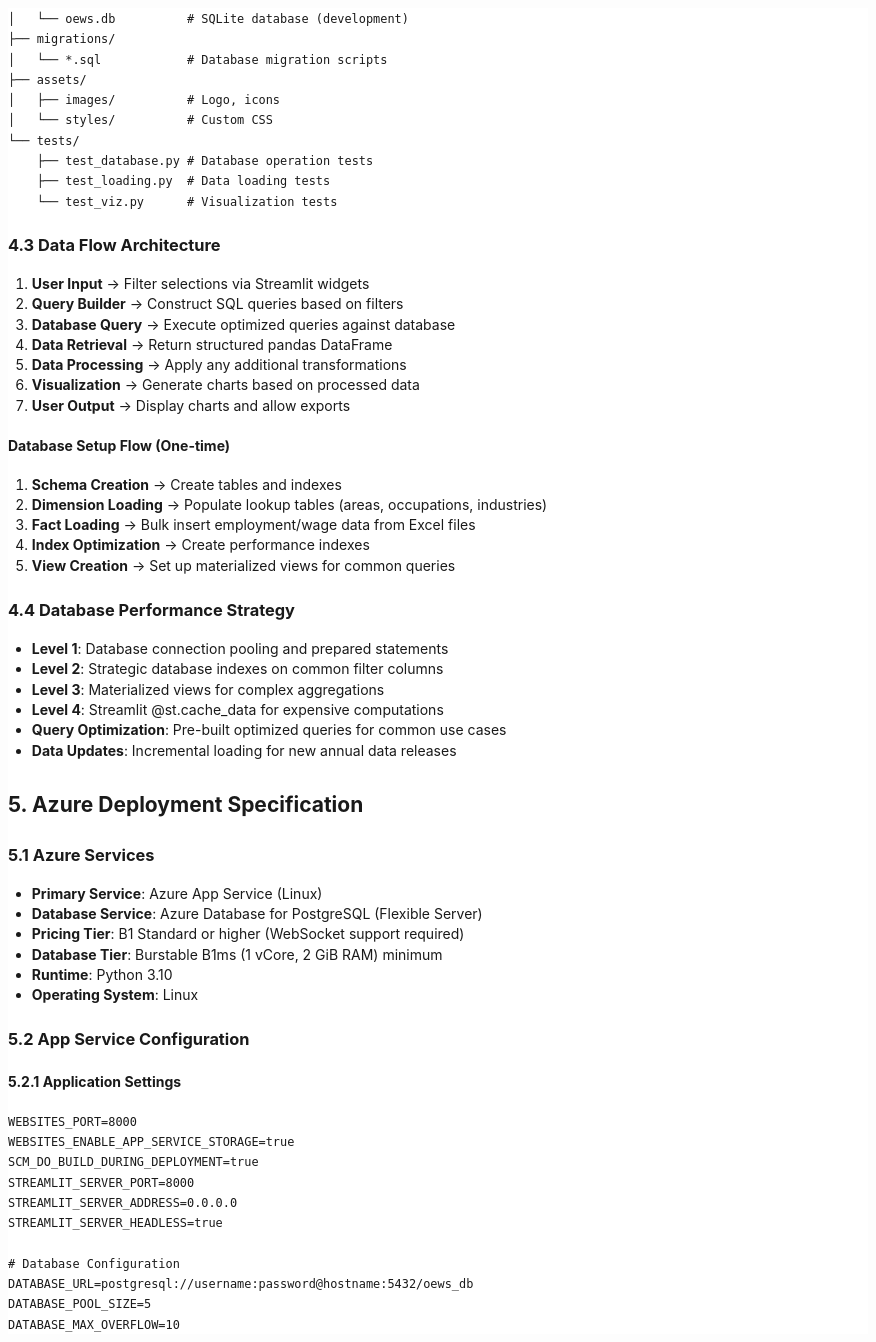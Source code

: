 ```
│   └── oews.db          # SQLite database (development)
├── migrations/
│   └── *.sql            # Database migration scripts
├── assets/
│   ├── images/          # Logo, icons
│   └── styles/          # Custom CSS
└── tests/
    ├── test_database.py # Database operation tests
    ├── test_loading.py  # Data loading tests
    └── test_viz.py      # Visualization tests
```

### 4.3 Data Flow Architecture
1. **User Input** → Filter selections via Streamlit widgets
2. **Query Builder** → Construct SQL queries based on filters
3. **Database Query** → Execute optimized queries against database
4. **Data Retrieval** → Return structured pandas DataFrame
5. **Data Processing** → Apply any additional transformations
6. **Visualization** → Generate charts based on processed data
7. **User Output** → Display charts and allow exports

#### Database Setup Flow (One-time)
1. **Schema Creation** → Create tables and indexes
2. **Dimension Loading** → Populate lookup tables (areas, occupations, industries)
3. **Fact Loading** → Bulk insert employment/wage data from Excel files
4. **Index Optimization** → Create performance indexes
5. **View Creation** → Set up materialized views for common queries

### 4.4 Database Performance Strategy
- **Level 1**: Database connection pooling and prepared statements
- **Level 2**: Strategic database indexes on common filter columns
- **Level 3**: Materialized views for complex aggregations
- **Level 4**: Streamlit @st.cache_data for expensive computations
- **Query Optimization**: Pre-built optimized queries for common use cases
- **Data Updates**: Incremental loading for new annual data releases

## 5. Azure Deployment Specification

### 5.1 Azure Services
- **Primary Service**: Azure App Service (Linux)
- **Database Service**: Azure Database for PostgreSQL (Flexible Server)
- **Pricing Tier**: B1 Standard or higher (WebSocket support required)
- **Database Tier**: Burstable B1ms (1 vCore, 2 GiB RAM) minimum
- **Runtime**: Python 3.10
- **Operating System**: Linux

### 5.2 App Service Configuration
#### 5.2.1 Application Settings
```
WEBSITES_PORT=8000
WEBSITES_ENABLE_APP_SERVICE_STORAGE=true
SCM_DO_BUILD_DURING_DEPLOYMENT=true
STREAMLIT_SERVER_PORT=8000
STREAMLIT_SERVER_ADDRESS=0.0.0.0
STREAMLIT_SERVER_HEADLESS=true

# Database Configuration
DATABASE_URL=postgresql://username:password@hostname:5432/oews_db
DATABASE_POOL_SIZE=5
DATABASE_MAX_OVERFLOW=10
```
